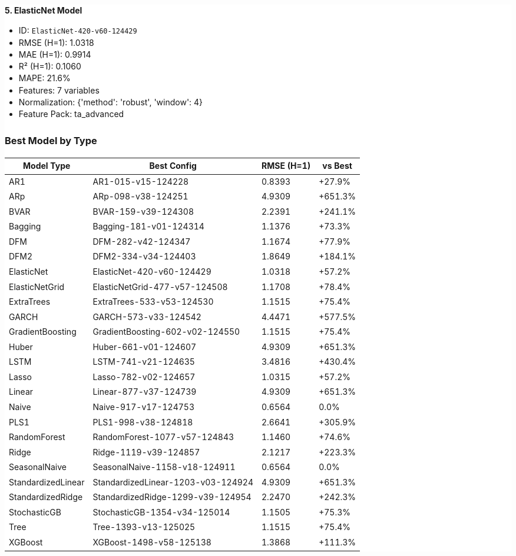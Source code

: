 **5. ElasticNet Model**
- ID: `ElasticNet-420-v60-124429`
- RMSE (H=1): 1.0318
- MAE (H=1): 0.9914
- R² (H=1): 0.1060
- MAPE: 21.6%
- Features: 7 variables
- Normalization: {'method': 'robust', 'window': 4}
- Feature Pack: ta_advanced

### Best Model by Type

| Model Type | Best Config | RMSE (H=1) | vs Best |
|------------|-------------|------------|---------|
| AR1 | AR1-015-v15-124228 | 0.8393 | +27.9% |
| ARp | ARp-098-v38-124251 | 4.9309 | +651.3% |
| BVAR | BVAR-159-v39-124308 | 2.2391 | +241.1% |
| Bagging | Bagging-181-v01-124314 | 1.1376 | +73.3% |
| DFM | DFM-282-v42-124347 | 1.1674 | +77.9% |
| DFM2 | DFM2-334-v34-124403 | 1.8649 | +184.1% |
| ElasticNet | ElasticNet-420-v60-124429 | 1.0318 | +57.2% |
| ElasticNetGrid | ElasticNetGrid-477-v57-124508 | 1.1708 | +78.4% |
| ExtraTrees | ExtraTrees-533-v53-124530 | 1.1515 | +75.4% |
| GARCH | GARCH-573-v33-124542 | 4.4471 | +577.5% |
| GradientBoosting | GradientBoosting-602-v02-124550 | 1.1515 | +75.4% |
| Huber | Huber-661-v01-124607 | 4.9309 | +651.3% |
| LSTM | LSTM-741-v21-124635 | 3.4816 | +430.4% |
| Lasso | Lasso-782-v02-124657 | 1.0315 | +57.2% |
| Linear | Linear-877-v37-124739 | 4.9309 | +651.3% |
| Naive | Naive-917-v17-124753 | 0.6564 | 0.0% |
| PLS1 | PLS1-998-v38-124818 | 2.6641 | +305.9% |
| RandomForest | RandomForest-1077-v57-124843 | 1.1460 | +74.6% |
| Ridge | Ridge-1119-v39-124857 | 2.1217 | +223.3% |
| SeasonalNaive | SeasonalNaive-1158-v18-124911 | 0.6564 | 0.0% |
| StandardizedLinear | StandardizedLinear-1203-v03-124924 | 4.9309 | +651.3% |
| StandardizedRidge | StandardizedRidge-1299-v39-124954 | 2.2470 | +242.3% |
| StochasticGB | StochasticGB-1354-v34-125014 | 1.1505 | +75.3% |
| Tree | Tree-1393-v13-125025 | 1.1515 | +75.4% |
| XGBoost | XGBoost-1498-v58-125138 | 1.3868 | +111.3% |
